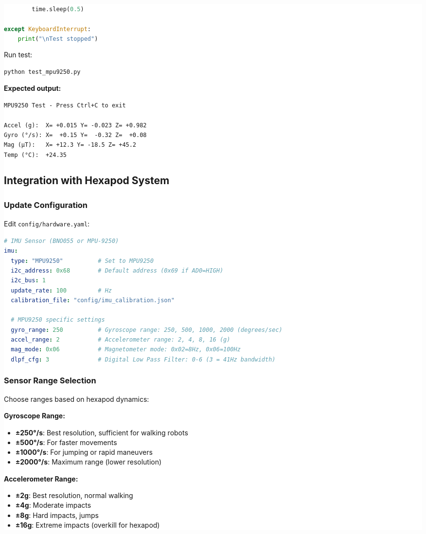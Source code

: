 ```python
        time.sleep(0.5)

except KeyboardInterrupt:
    print("\nTest stopped")
```

Run test:
```bash
python test_mpu9250.py
```

**Expected output:**
```
MPU9250 Test - Press Ctrl+C to exit

Accel (g):  X= +0.015 Y= -0.023 Z= +0.982
Gyro (°/s): X=  +0.15 Y=  -0.32 Z=  +0.08
Mag (µT):   X= +12.3 Y= -18.5 Z= +45.2
Temp (°C):  +24.35
```

## Integration with Hexapod System

### Update Configuration

Edit `config/hardware.yaml`:

```yaml
# IMU Sensor (BNO055 or MPU-9250)
imu:
  type: "MPU9250"          # Set to MPU9250
  i2c_address: 0x68        # Default address (0x69 if AD0=HIGH)
  i2c_bus: 1
  update_rate: 100         # Hz
  calibration_file: "config/imu_calibration.json"

  # MPU9250 specific settings
  gyro_range: 250          # Gyroscope range: 250, 500, 1000, 2000 (degrees/sec)
  accel_range: 2           # Accelerometer range: 2, 4, 8, 16 (g)
  mag_mode: 0x06           # Magnetometer mode: 0x02=8Hz, 0x06=100Hz
  dlpf_cfg: 3              # Digital Low Pass Filter: 0-6 (3 = 41Hz bandwidth)
```

### Sensor Range Selection

Choose ranges based on hexapod dynamics:

**Gyroscope Range:**
- **±250°/s**: Best resolution, sufficient for walking robots
- **±500°/s**: For faster movements
- **±1000°/s**: For jumping or rapid maneuvers
- **±2000°/s**: Maximum range (lower resolution)

**Accelerometer Range:**
- **±2g**: Best resolution, normal walking
- **±4g**: Moderate impacts
- **±8g**: Hard impacts, jumps
- **±16g**: Extreme impacts (overkill for hexapod)
